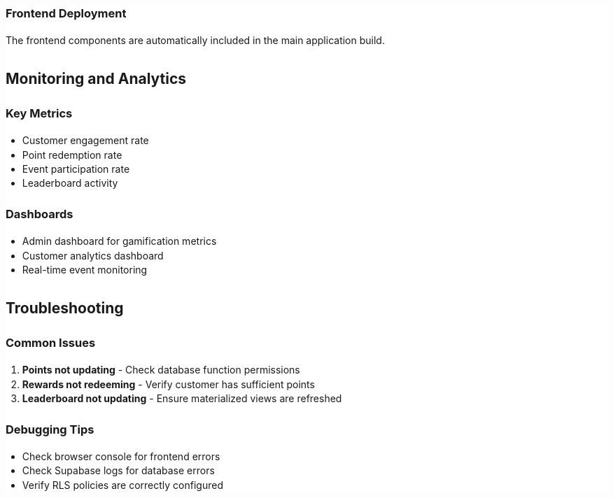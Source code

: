 ### Frontend Deployment
The frontend components are automatically included in the main application build.

## Monitoring and Analytics

### Key Metrics
- Customer engagement rate
- Point redemption rate
- Event participation rate
- Leaderboard activity

### Dashboards
- Admin dashboard for gamification metrics
- Customer analytics dashboard
- Real-time event monitoring

## Troubleshooting

### Common Issues
1. **Points not updating** - Check database function permissions
2. **Rewards not redeeming** - Verify customer has sufficient points
3. **Leaderboard not updating** - Ensure materialized views are refreshed

### Debugging Tips
- Check browser console for frontend errors
- Check Supabase logs for database errors
- Verify RLS policies are correctly configured